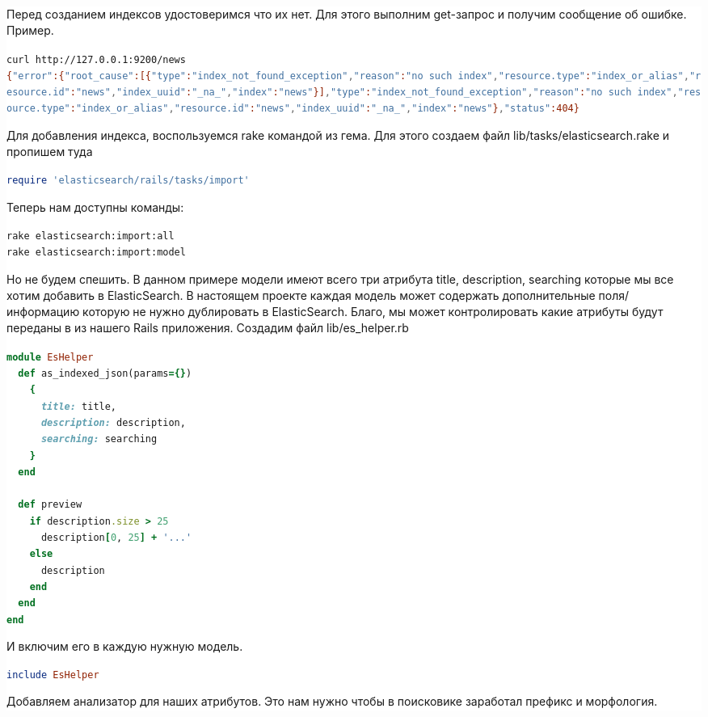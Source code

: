 Перед созданием индексов удостоверимся что их нет. Для этого выполним get-запрос и получим сообщение об ошибке. Пример.

```bash
curl http://127.0.0.1:9200/news
{"error":{"root_cause":[{"type":"index_not_found_exception","reason":"no such index","resource.type":"index_or_alias","resource.id":"news","index_uuid":"_na_","index":"news"}],"type":"index_not_found_exception","reason":"no such index","resource.type":"index_or_alias","resource.id":"news","index_uuid":"_na_","index":"news"},"status":404}
```

Для добавления индекса, воспользуемся rake командой из гема. Для этого создаем файл lib/tasks/elasticsearch.rake и пропишем туда

```ruby
require 'elasticsearch/rails/tasks/import'
```

Теперь нам доступны команды:

```bash
rake elasticsearch:import:all
rake elasticsearch:import:model
```

Но не будем спешить. В данном примере модели имеют всего три атрибута title, description, searching которые мы все хотим добавить в ElasticSearch. В настоящем проекте каждая модель может содержать дополнительные поля/информацию которую не нужно дублировать в ElasticSearch. Благо, мы может контролировать какие атрибуты будут переданы в из нашего Rails приложения. Создадим файл lib/es_helper.rb

```ruby
module EsHelper
  def as_indexed_json(params={})
    {
      title: title,
      description: description,
      searching: searching
    }
  end

  def preview
    if description.size > 25
      description[0, 25] + '...'
    else
      description
    end
  end
end
```

И включим его в каждую нужную модель.

```ruby
include EsHelper
```

Добавляем анализатор для наших атрибутов. Это нам нужно чтобы в поисковике заработал префикс и морфология.
